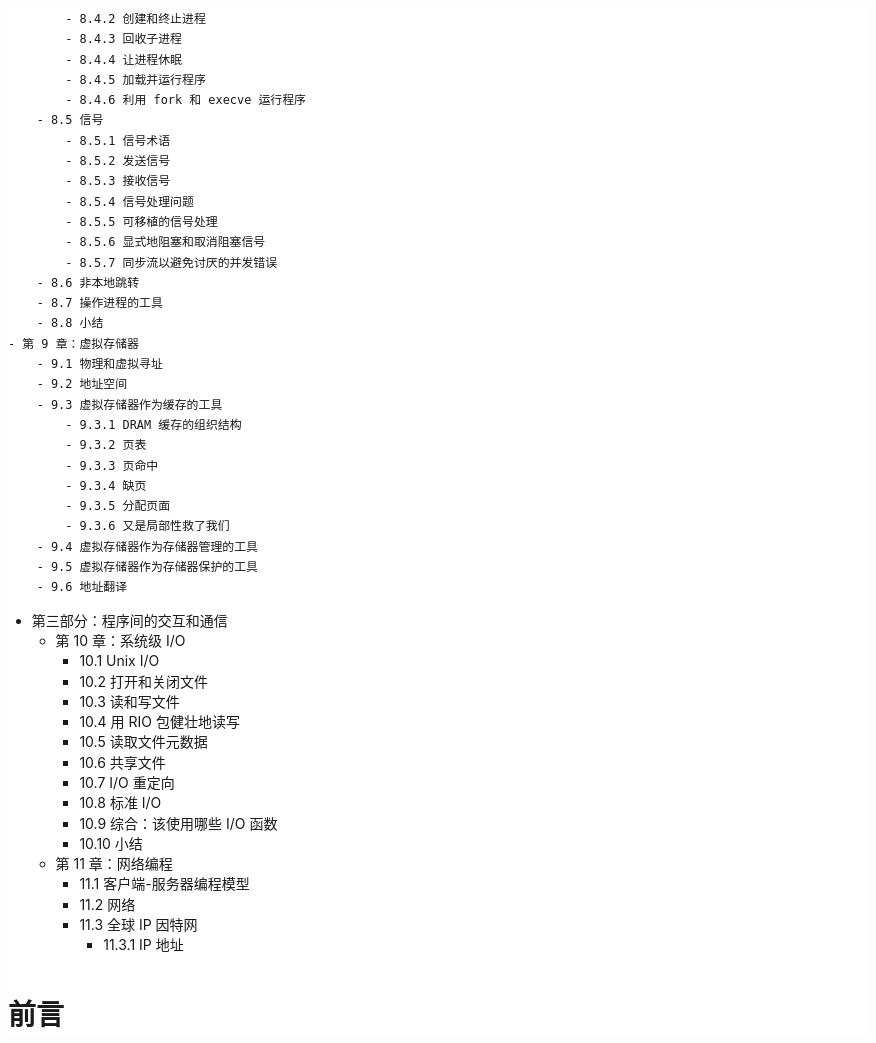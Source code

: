 			- 8.4.2 创建和终止进程
			- 8.4.3 回收子进程
			- 8.4.4 让进程休眠
			- 8.4.5 加载并运行程序
			- 8.4.6 利用 fork 和 execve 运行程序
		- 8.5 信号
			- 8.5.1 信号术语
			- 8.5.2 发送信号
			- 8.5.3 接收信号
			- 8.5.4 信号处理问题
			- 8.5.5 可移植的信号处理
			- 8.5.6 显式地阻塞和取消阻塞信号
			- 8.5.7 同步流以避免讨厌的并发错误
		- 8.6 非本地跳转
		- 8.7 操作进程的工具
		- 8.8 小结
	- 第 9 章：虚拟存储器
		- 9.1 物理和虚拟寻址
		- 9.2 地址空间
		- 9.3 虚拟存储器作为缓存的工具
			- 9.3.1 DRAM 缓存的组织结构
			- 9.3.2 页表
			- 9.3.3 页命中
			- 9.3.4 缺页
			- 9.3.5 分配页面
			- 9.3.6 又是局部性救了我们
		- 9.4 虚拟存储器作为存储器管理的工具
		- 9.5 虚拟存储器作为存储器保护的工具
		- 9.6 地址翻译
- 第三部分：程序间的交互和通信
	- 第 10 章：系统级 I/O
		- 10.1 Unix I/O
		- 10.2 打开和关闭文件
		- 10.3 读和写文件
		- 10.4 用 RIO 包健壮地读写
		- 10.5 读取文件元数据
		- 10.6 共享文件
		- 10.7 I/O 重定向
		- 10.8 标准 I/O
		- 10.9 综合：该使用哪些 I/O 函数
		- 10.10 小结
	- 第 11 章：网络编程
		- 11.1 客户端-服务器编程模型
		- 11.2 网络
		- 11.3 全球 IP 因特网
			- 11.3.1 IP 地址




# 前言
